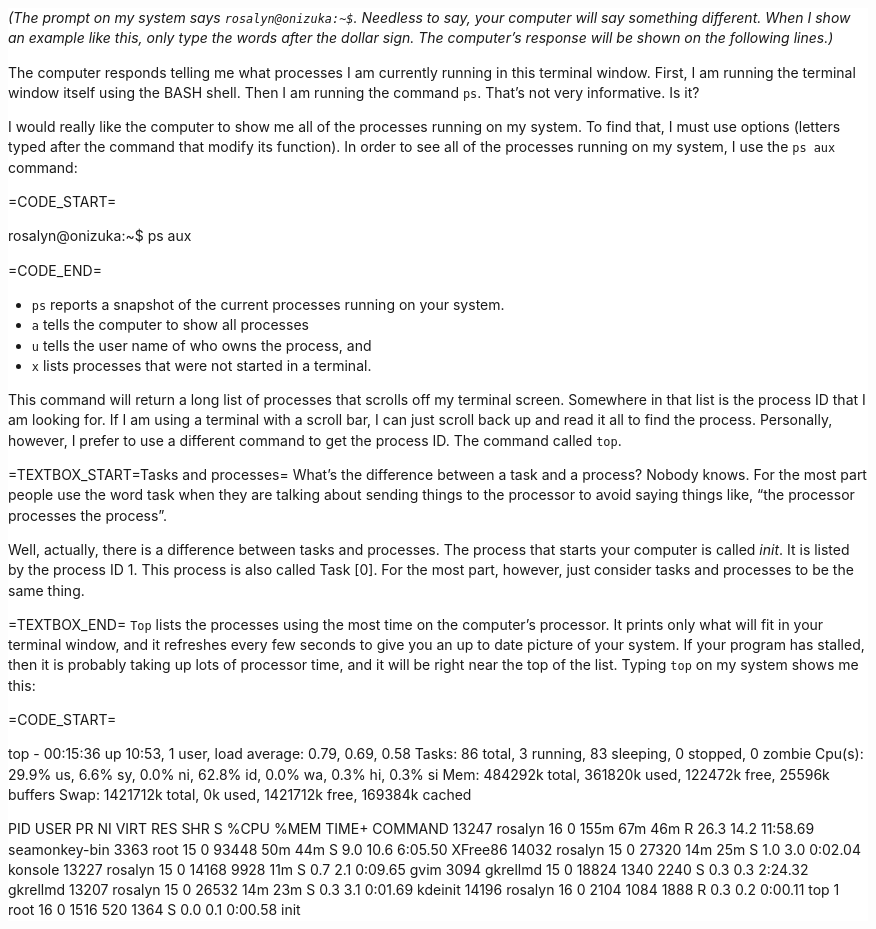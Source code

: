 _(The prompt on my system says `rosalyn@onizuka:~$`. Needless to say, your computer will say something different. When I show an example like this, only type the words after the dollar sign. The computer’s response will be shown on the following lines.)_

The computer responds telling me what processes I am currently running in this terminal window. First, I am running the terminal window itself using the BASH shell. Then I am running the command `ps`. That’s not very informative. Is it?

I would really like the computer to show me all of the processes running on my system. To find that, I must use options (letters typed after the command that modify its function). In order to see all of the processes running on my system, I use the `ps aux` command:


=CODE_START=

rosalyn@onizuka:~$ ps aux


=CODE_END=


* `ps` reports a snapshot of the current processes running on your system.
* `a` tells the computer to show all processes
* `u` tells the user name of who owns the process, and
* `x` lists processes that were not started in a terminal.

This command will return a long list of processes that scrolls off my terminal screen. Somewhere in that list is the process ID that I am looking for. If I am using a terminal with a scroll bar, I can just scroll back up and read it all to find the process. Personally, however, I prefer to use a different command to get the process ID. The command called `top`.

=TEXTBOX_START=Tasks and processes=
What’s the difference between a task and a process? Nobody knows. For the most part people use the word task when they are talking about sending things to the processor to avoid saying things like, “the processor processes the process”.

 Well, actually, there is a difference between tasks and processes. The process that starts your computer is called _init_. It is listed by the process ID 1. This process is also called Task [0]. For the most part, however, just consider tasks and processes to be the same thing.


=TEXTBOX_END=
`Top` lists the processes using the most time on the computer’s processor. It prints only what will fit in your terminal window, and it refreshes every few seconds to give you an up to date picture of your system. If your program has stalled, then it is probably taking up lots of processor time, and it will be right near the top of the list. Typing `top` on my system shows me this:


=CODE_START=

top - 00:15:36 up 10:53,  1 user,  load average: 0.79, 0.69, 0.58
Tasks:  86 total,   3 running,  83 sleeping,   0 stopped,   0 zombie
Cpu(s): 29.9% us,  6.6% sy,  0.0% ni, 62.8% id,  0.0% wa,  0.3% hi,  0.3% si
Mem:    484292k total,   361820k used,   122472k free,    25596k buffers
Swap:  1421712k total,        0k used,  1421712k free,   169384k cached

  PID   USER      PR  NI  VIRT  RES  SHR S %CPU %MEM    TIME+  COMMAND
  13247 rosalyn   16   0  155m  67m  46m R 26.3 14.2  11:58.69 seamonkey-bin
   3363 root      15   0 93448  50m  44m S  9.0 10.6   6:05.50 XFree86
  14032 rosalyn   15   0 27320  14m  25m S  1.0  3.0   0:02.04 konsole
  13227 rosalyn   15   0 14168 9928  11m S  0.7  2.1   0:09.65 gvim
   3094 gkrellmd  15   0 18824 1340 2240 S  0.3  0.3   2:24.32 gkrellmd
  13207 rosalyn   15   0 26532  14m  23m S  0.3  3.1   0:01.69 kdeinit
  14196 rosalyn   16   0  2104 1084 1888 R  0.3  0.2   0:00.11 top
      1 root      16   0  1516  520 1364 S  0.0  0.1   0:00.58 init
